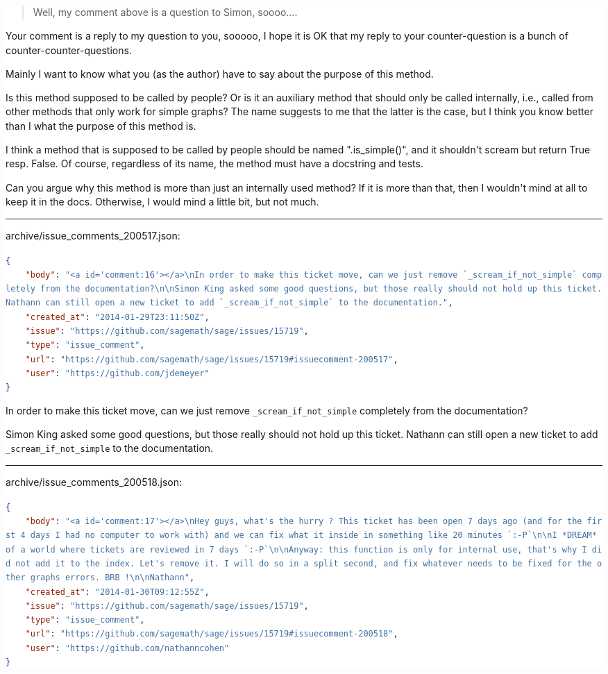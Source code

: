 > 
> Well, my comment above is a question to Simon, soooo....

Your comment is a reply to my question to you, sooooo, I hope it is OK that my reply to your counter-question is a bunch of counter-counter-questions.

Mainly I want to know what you (as the author) have to say about the purpose of this method.

Is this method supposed to be called by people? Or is it an auxiliary method that should only be called internally, i.e., called from other methods that only work for simple graphs? The name suggests to me that the latter is the case, but I think you know better than I what the purpose of this method is.

I think a method that is supposed to be called by people should be named ".is_simple()", and it shouldn't scream but return True resp. False. Of course, regardless of its name, the method must have a docstring and tests.

Can you argue why this method is more than just an internally used method? If it is more than that, then I wouldn't mind at all to keep it in the docs. Otherwise, I would mind a little bit, but not much.



---

archive/issue_comments_200517.json:
```json
{
    "body": "<a id='comment:16'></a>\nIn order to make this ticket move, can we just remove `_scream_if_not_simple` completely from the documentation?\n\nSimon King asked some good questions, but those really should not hold up this ticket. Nathann can still open a new ticket to add `_scream_if_not_simple` to the documentation.",
    "created_at": "2014-01-29T23:11:50Z",
    "issue": "https://github.com/sagemath/sage/issues/15719",
    "type": "issue_comment",
    "url": "https://github.com/sagemath/sage/issues/15719#issuecomment-200517",
    "user": "https://github.com/jdemeyer"
}
```

<a id='comment:16'></a>
In order to make this ticket move, can we just remove `_scream_if_not_simple` completely from the documentation?

Simon King asked some good questions, but those really should not hold up this ticket. Nathann can still open a new ticket to add `_scream_if_not_simple` to the documentation.



---

archive/issue_comments_200518.json:
```json
{
    "body": "<a id='comment:17'></a>\nHey guys, what's the hurry ? This ticket has been open 7 days ago (and for the first 4 days I had no computer to work with) and we can fix what it inside in something like 20 minutes `:-P`\n\nI *DREAM* of a world where tickets are reviewed in 7 days `:-P`\n\nAnyway: this function is only for internal use, that's why I did not add it to the index. Let's remove it. I will do so in a split second, and fix whatever needs to be fixed for the other graphs errors. BRB !\n\nNathann",
    "created_at": "2014-01-30T09:12:55Z",
    "issue": "https://github.com/sagemath/sage/issues/15719",
    "type": "issue_comment",
    "url": "https://github.com/sagemath/sage/issues/15719#issuecomment-200518",
    "user": "https://github.com/nathanncohen"
}
```
